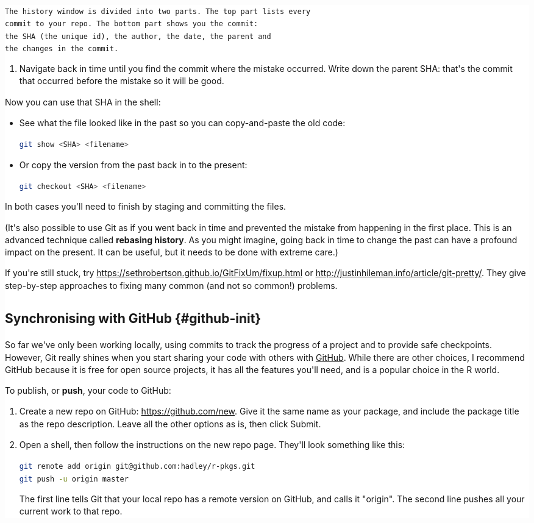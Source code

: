    The history window is divided into two parts. The top part lists every
    commit to your repo. The bottom part shows you the commit:
    the SHA (the unique id), the author, the date, the parent and 
    the changes in the commit.
     
1.  Navigate back in time until you find the commit where the mistake occurred.
    Write down the parent SHA: that's the commit that occurred before the 
    mistake so it will be good.
    
Now you can use that SHA in the shell:

*   See what the file looked like in the past so you can copy-and-paste the old
    code:
    
    ```bash
    git show <SHA> <filename>
    ```

*   Or copy the version from the past back in to the present:

    ```bash
    git checkout <SHA> <filename>
    ```
    
In both cases you'll need to finish by staging and committing the files.

(It's also possible to use Git as if you went back in time and prevented the mistake from happening in the first place. This is an advanced technique called __rebasing history__. As you might imagine, going back in time to change the past can have a profound impact on the present. It can be useful, but it needs to be done with extreme care.)

If you're still stuck, try <https://sethrobertson.github.io/GitFixUm/fixup.html> or <http://justinhileman.info/article/git-pretty/>. They give step-by-step approaches to fixing many common (and not so common!) problems.

## Synchronising with GitHub {#github-init}

So far we've only been working locally, using commits to track the progress of a project and to provide safe checkpoints. However, Git really shines when you start sharing your code with others with [GitHub](http://github.com). While there are other choices, I recommend GitHub because it is free for open source projects, it has all the features you'll need, and is a popular choice in the R world. 

To publish, or __push__, your code to GitHub:

1.  Create a new repo on GitHub: <https://github.com/new>. Give it the same
    name as your package, and include the package title as the repo
    description. Leave all the other options as is, then click Submit.

1.  Open a shell, then follow the instructions on the new repo page. 
    They'll look something like this:

    ```bash
    git remote add origin git@github.com:hadley/r-pkgs.git
    git push -u origin master
    ```
    
    The first line tells Git that your local repo has a remote version on 
    GitHub, and calls it "origin". The second line pushes all your current 
    work to that repo.

